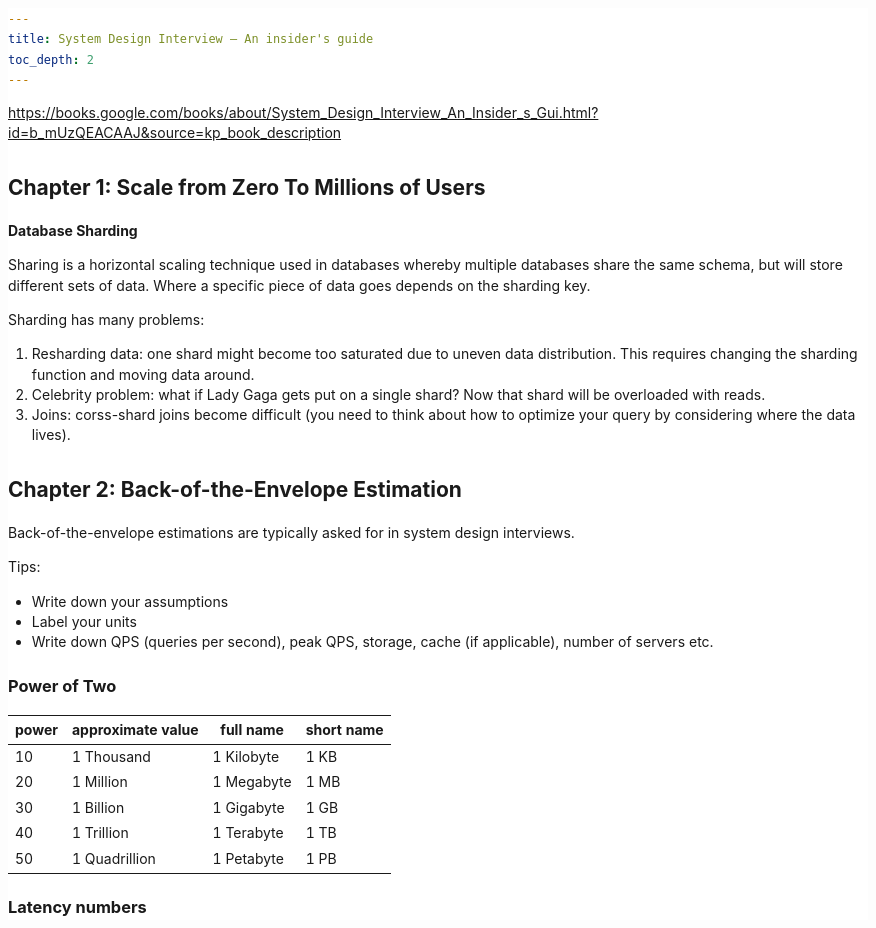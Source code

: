 ```yaml
---
title: System Design Interview – An insider's guide
toc_depth: 2
---
```


https://books.google.com/books/about/System_Design_Interview_An_Insider_s_Gui.html?id=b_mUzQEACAAJ&source=kp_book_description

## Chapter 1: Scale from Zero To Millions of Users

**Database Sharding**

Sharing is a horizontal scaling technique used in databases whereby multiple databases share the same schema, but will store different sets of data. Where a specific piece of data goes depends on the sharding key.

Sharding has many problems:

1. Resharding data: one shard might become too saturated due to uneven data distribution. This requires changing the sharding function and moving data around.
2. Celebrity problem: what if Lady Gaga gets put on a single shard? Now that shard will be overloaded with reads.
3. Joins: corss-shard joins become difficult (you need to think about how to optimize your query by considering where the data lives).

## Chapter 2: Back-of-the-Envelope Estimation

Back-of-the-envelope estimations are typically asked for in system design interviews.

Tips:

- Write down your assumptions
- Label your units
- Write down QPS (queries per second), peak QPS, storage, cache (if applicable), number of servers etc.

### Power of Two

| power | approximate value | full name | short name |
|-------|-------------------|-----------|------------|
| 10 | 1 Thousand | 1 Kilobyte | 1 KB |
| 20 | 1 Million | 1 Megabyte | 1 MB |
| 30 | 1 Billion | 1 Gigabyte | 1 GB |
| 40 | 1 Trillion | 1 Terabyte | 1 TB |
| 50 | 1 Quadrillion | 1 Petabyte | 1 PB |

### Latency numbers
